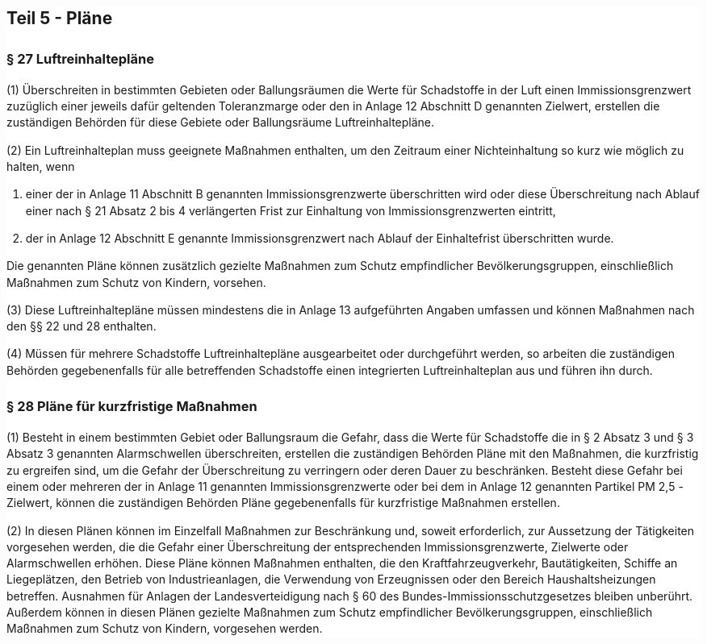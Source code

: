 
## Teil 5 - Pläne


### § 27 Luftreinhaltepläne

(1) Überschreiten in bestimmten Gebieten oder Ballungsräumen die Werte
für Schadstoffe in der Luft einen Immissionsgrenzwert zuzüglich einer
jeweils dafür geltenden Toleranzmarge oder den in Anlage 12 Abschnitt
D genannten Zielwert, erstellen die zuständigen Behörden für diese
Gebiete oder Ballungsräume Luftreinhaltepläne.

(2) Ein Luftreinhalteplan muss geeignete Maßnahmen enthalten, um den
Zeitraum einer Nichteinhaltung so kurz wie möglich zu halten, wenn

1.  einer der in Anlage 11 Abschnitt B genannten Immissionsgrenzwerte
    überschritten wird oder diese Überschreitung nach Ablauf einer nach §
    21 Absatz 2 bis 4 verlängerten Frist zur Einhaltung von
    Immissionsgrenzwerten eintritt,


2.  der in Anlage 12 Abschnitt E genannte Immissionsgrenzwert nach Ablauf
    der Einhaltefrist überschritten wurde.



Die genannten Pläne können zusätzlich gezielte Maßnahmen zum Schutz
empfindlicher Bevölkerungsgruppen, einschließlich Maßnahmen zum Schutz
von Kindern, vorsehen.

(3) Diese Luftreinhaltepläne müssen mindestens die in Anlage 13
aufgeführten Angaben umfassen und können Maßnahmen nach den §§ 22 und
28 enthalten.

(4) Müssen für mehrere Schadstoffe Luftreinhaltepläne ausgearbeitet
oder durchgeführt werden, so arbeiten die zuständigen Behörden
gegebenenfalls für alle betreffenden Schadstoffe einen integrierten
Luftreinhalteplan aus und führen ihn durch.


### § 28 Pläne für kurzfristige Maßnahmen

(1) Besteht in einem bestimmten Gebiet oder Ballungsraum die Gefahr,
dass die Werte für Schadstoffe die in § 2 Absatz 3 und § 3 Absatz 3
genannten Alarmschwellen überschreiten, erstellen die zuständigen
Behörden Pläne mit den Maßnahmen, die kurzfristig zu ergreifen sind,
um die Gefahr der Überschreitung zu verringern oder deren Dauer zu
beschränken. Besteht diese Gefahr bei einem oder mehreren der in
Anlage 11 genannten Immissionsgrenzwerte oder bei dem in Anlage 12
genannten Partikel PM
2,5             -Zielwert, können die zuständigen Behörden Pläne
gegebenenfalls für kurzfristige Maßnahmen erstellen.

(2) In diesen Plänen können im Einzelfall Maßnahmen zur Beschränkung
und, soweit erforderlich, zur Aussetzung der Tätigkeiten vorgesehen
werden, die die Gefahr einer Überschreitung der entsprechenden
Immissionsgrenzwerte, Zielwerte oder Alarmschwellen erhöhen. Diese
Pläne können Maßnahmen enthalten, die den Kraftfahrzeugverkehr,
Bautätigkeiten, Schiffe an Liegeplätzen, den Betrieb von
Industrieanlagen, die Verwendung von Erzeugnissen oder den Bereich
Haushaltsheizungen betreffen. Ausnahmen für Anlagen der
Landesverteidigung nach § 60 des Bundes-Immissionsschutzgesetzes
bleiben unberührt. Außerdem können in diesen Plänen gezielte Maßnahmen
zum Schutz empfindlicher Bevölkerungsgruppen, einschließlich Maßnahmen
zum Schutz von Kindern, vorgesehen werden.
